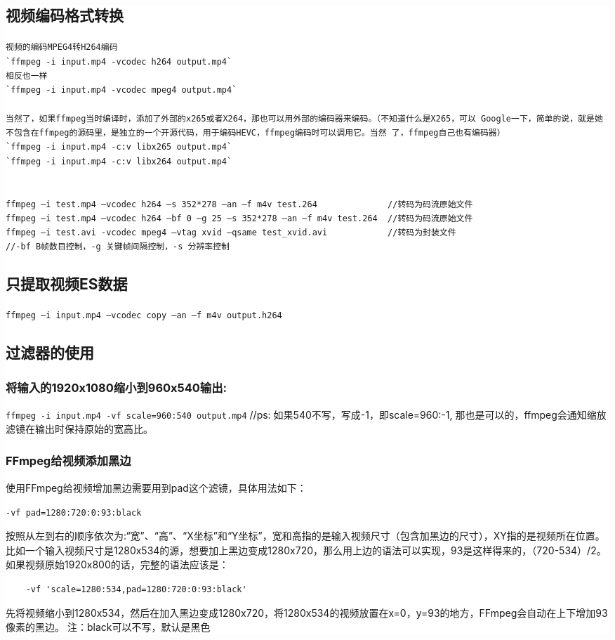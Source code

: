 

## 视频编码格式转换

```
视频的编码MPEG4转H264编码
`ffmpeg -i input.mp4 -vcodec h264 output.mp4`
相反也一样
`ffmpeg -i input.mp4 -vcodec mpeg4 output.mp4`

当然了，如果ffmpeg当时编译时，添加了外部的x265或者X264，那也可以用外部的编码器来编码。（不知道什么是X265，可以 Google一下，简单的说，就是她不包含在ffmpeg的源码里，是独立的一个开源代码，用于编码HEVC，ffmpeg编码时可以调用它。当然 了，ffmpeg自己也有编码器）
`ffmpeg -i input.mp4 -c:v libx265 output.mp4`
`ffmpeg -i input.mp4 -c:v libx264 output.mp4`


ffmpeg –i test.mp4 –vcodec h264 –s 352*278 –an –f m4v test.264              //转码为码流原始文件
ffmpeg –i test.mp4 –vcodec h264 –bf 0 –g 25 –s 352*278 –an –f m4v test.264  //转码为码流原始文件
ffmpeg –i test.avi -vcodec mpeg4 –vtag xvid –qsame test_xvid.avi            //转码为封装文件
//-bf B帧数目控制，-g 关键帧间隔控制，-s 分辨率控制
```



## 只提取视频ES数据

```
ffmpeg –i input.mp4 –vcodec copy –an –f m4v output.h264
```

## 过滤器的使用

### 将输入的1920x1080缩小到960x540输出:

`ffmpeg -i input.mp4 -vf scale=960:540 output.mp4`
//ps: 如果540不写，写成-1，即scale=960:-1, 那也是可以的，ffmpeg会通知缩放滤镜在输出时保持原始的宽高比。

### FFmpeg给视频添加黑边
使用FFmpeg给视频增加黑边需要用到pad这个滤镜，具体用法如下：
```
-vf pad=1280:720:0:93:black
```
按照从左到右的顺序依次为:
​“宽”、“高”、“X坐标”和“Y坐标”，宽和高指的是输入视频尺寸（包含加黑边的尺寸），XY指的是视频所在位置。
比如一个输入视频尺寸是1280x534的源，想要加上黑边变成1280x720，那么用上边的语法可以实现，93是这样得来的，（720-534）/2。
如果视频原始1920x800的话，完整的语法应该是：
```
    -vf 'scale=1280:534,pad=1280:720:0:93:black'
```
先将视频缩小到1280x534，然后在加入黑边变成1280x720，将1280x534的视频放置在x=0，y=93的地方，
​FFmpeg会自动在上下增加93像素的黑边。
注：black可以不写，默认是黑色
